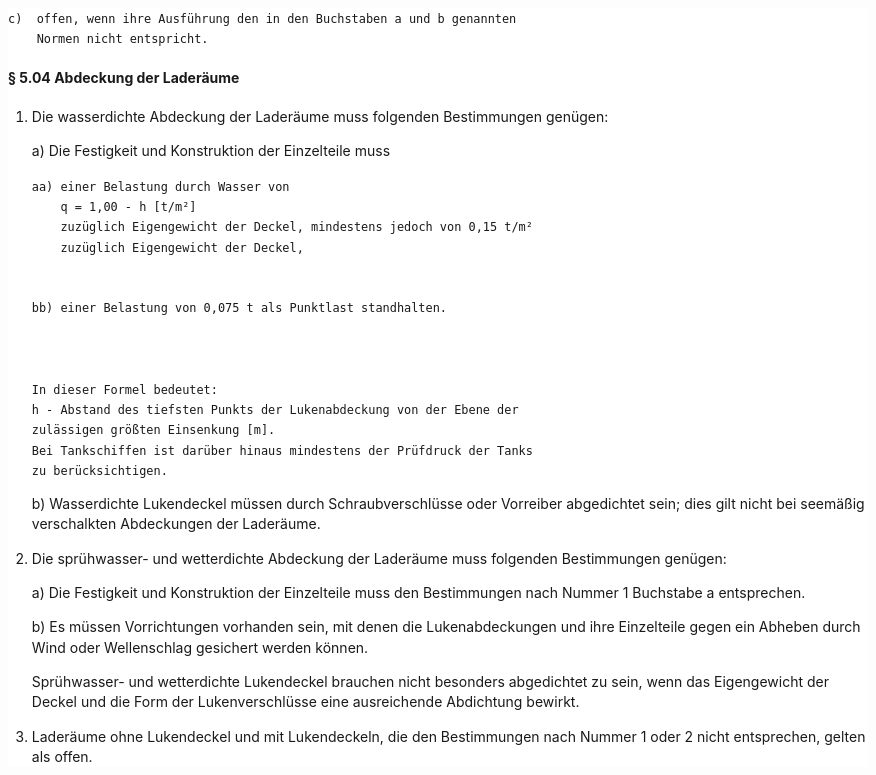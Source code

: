 
    c)  offen, wenn ihre Ausführung den in den Buchstaben a und b genannten
        Normen nicht entspricht.








#### § 5.04 Abdeckung der Laderäume


1.  Die wasserdichte Abdeckung der Laderäume muss folgenden Bestimmungen
    genügen:

    a)  Die Festigkeit und Konstruktion der Einzelteile muss

        aa) einer Belastung durch Wasser von
            q = 1,00 - h [t/m²]
            zuzüglich Eigengewicht der Deckel, mindestens jedoch von 0,15 t/m²
            zuzüglich Eigengewicht der Deckel,


        bb) einer Belastung von 0,075 t als Punktlast standhalten.



        In dieser Formel bedeutet:
        h - Abstand des tiefsten Punkts der Lukenabdeckung von der Ebene der
        zulässigen größten Einsenkung [m].
        Bei Tankschiffen ist darüber hinaus mindestens der Prüfdruck der Tanks
        zu berücksichtigen.


    b)  Wasserdichte Lukendeckel müssen durch Schraubverschlüsse oder
        Vorreiber abgedichtet sein; dies gilt nicht bei seemäßig verschalkten
        Abdeckungen der Laderäume.







2.  Die sprühwasser- und wetterdichte Abdeckung der Laderäume muss
    folgenden Bestimmungen genügen:

    a)  Die Festigkeit und Konstruktion der Einzelteile muss den Bestimmungen
        nach Nummer 1 Buchstabe a entsprechen.


    b)  Es müssen Vorrichtungen vorhanden sein, mit denen die Lukenabdeckungen
        und ihre Einzelteile gegen ein Abheben durch Wind oder Wellenschlag
        gesichert werden können.



    Sprühwasser- und wetterdichte Lukendeckel brauchen nicht besonders
    abgedichtet zu sein, wenn das Eigengewicht der Deckel und die Form der
    Lukenverschlüsse eine ausreichende Abdichtung bewirkt.




3.  Laderäume ohne Lukendeckel und mit Lukendeckeln, die den Bestimmungen
    nach Nummer 1 oder 2 nicht entsprechen, gelten als offen.
